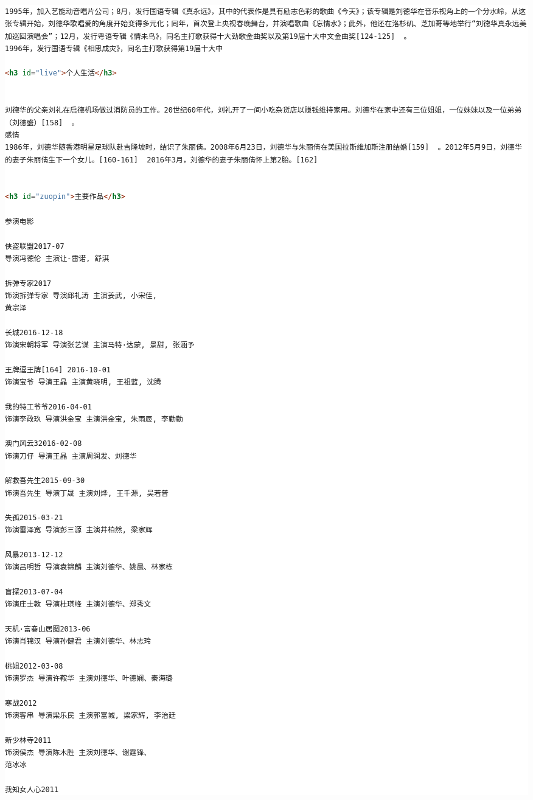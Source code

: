 ~~~html
1995年，加入艺能动音唱片公司；8月，发行国语专辑《真永远》，其中的代表作是具有励志色彩的歌曲《今天》；该专辑是刘德华在音乐视角上的一个分水岭，从这张专辑开始，刘德华歌唱爱的角度开始变得多元化；同年，首次登上央视春晚舞台，并演唱歌曲《忘情水》；此外，他还在洛杉矶、芝加哥等地举行“刘德华真永远美加巡回演唱会”；12月，发行粤语专辑《情未鸟》，同名主打歌获得十大劲歌金曲奖以及第19届十大中文金曲奖[124-125]  。
1996年，发行国语专辑《相思成灾》，同名主打歌获得第19届十大中

<h3 id="live">个人生活</h3>


刘德华的父亲刘礼在启德机场做过消防员的工作。20世纪60年代，刘礼开了一间小吃杂货店以赚钱维持家用。刘德华在家中还有三位姐姐，一位妹妹以及一位弟弟（刘德盛）[158]  。
感情
1986年，刘德华随香港明星足球队赴吉隆坡时，结识了朱丽倩。2008年6月23日，刘德华与朱丽倩在美国拉斯维加斯注册结婚[159]  。2012年5月9日，刘德华的妻子朱丽倩生下一个女儿。[160-161]  2016年3月，刘德华的妻子朱丽倩怀上第2胎。[162] 


<h3 id="zuopin">主要作品</h3>

参演电影

侠盗联盟2017-07
导演冯德伦 主演让-雷诺, 舒淇

拆弹专家2017
饰演拆弹专家 导演邱礼涛 主演姜武, 小宋佳,
黄宗泽

长城2016-12-18
饰演宋朝将军 导演张艺谋 主演马特·达蒙, 景甜, 张涵予

王牌逗王牌[164] 2016-10-01
饰演宝爷 导演王晶 主演黄晓明, 王祖蓝, 沈腾

我的特工爷爷2016-04-01
饰演李政玖 导演洪金宝 主演洪金宝, 朱雨辰, 李勤勤

澳门风云32016-02-08
饰演刀仔 导演王晶 主演周润发、刘德华

解救吾先生2015-09-30
饰演吾先生 导演丁晟 主演刘烨, 王千源, 吴若普

失孤2015-03-21
饰演雷泽宽 导演彭三源 主演井柏然, 梁家辉

风暴2013-12-12
饰演吕明哲 导演袁锦麟 主演刘德华、姚晨、林家栋

盲探2013-07-04
饰演庄士敦 导演杜琪峰 主演刘德华、郑秀文

天机·富春山居图2013-06
饰演肖锦汉 导演孙健君 主演刘德华、林志玲

桃姐2012-03-08
饰演罗杰 导演许鞍华 主演刘德华、叶德娴、秦海璐

寒战2012
饰演客串 导演梁乐民 主演郭富城, 梁家辉, 李治廷

新少林寺2011
饰演侯杰 导演陈木胜 主演刘德华、谢霆锋、
范冰冰

我知女人心2011
~~~